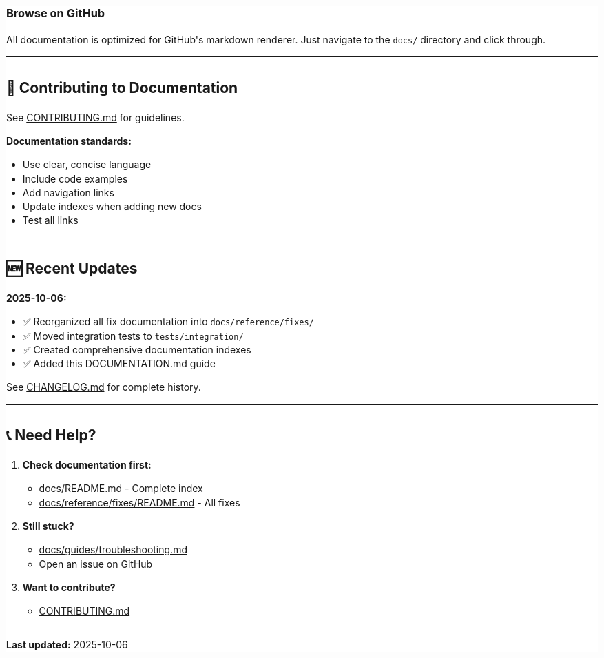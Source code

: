 ### Browse on GitHub
All documentation is optimized for GitHub's markdown renderer.
Just navigate to the `docs/` directory and click through.

---

## 📝 Contributing to Documentation

See [CONTRIBUTING.md](CONTRIBUTING.md) for guidelines.

**Documentation standards:**
- Use clear, concise language
- Include code examples
- Add navigation links
- Update indexes when adding new docs
- Test all links

---

## 🆕 Recent Updates

**2025-10-06:**
- ✅ Reorganized all fix documentation into `docs/reference/fixes/`
- ✅ Moved integration tests to `tests/integration/`
- ✅ Created comprehensive documentation indexes
- ✅ Added this DOCUMENTATION.md guide

See [CHANGELOG.md](CHANGELOG.md) for complete history.

---

## 📞 Need Help?

1. **Check documentation first:**
   - [docs/README.md](docs/README.md) - Complete index
   - [docs/reference/fixes/README.md](docs/reference/fixes/README.md) - All fixes

2. **Still stuck?**
   - [docs/guides/troubleshooting.md](docs/guides/troubleshooting.md)
   - Open an issue on GitHub

3. **Want to contribute?**
   - [CONTRIBUTING.md](CONTRIBUTING.md)

---

**Last updated:** 2025-10-06

